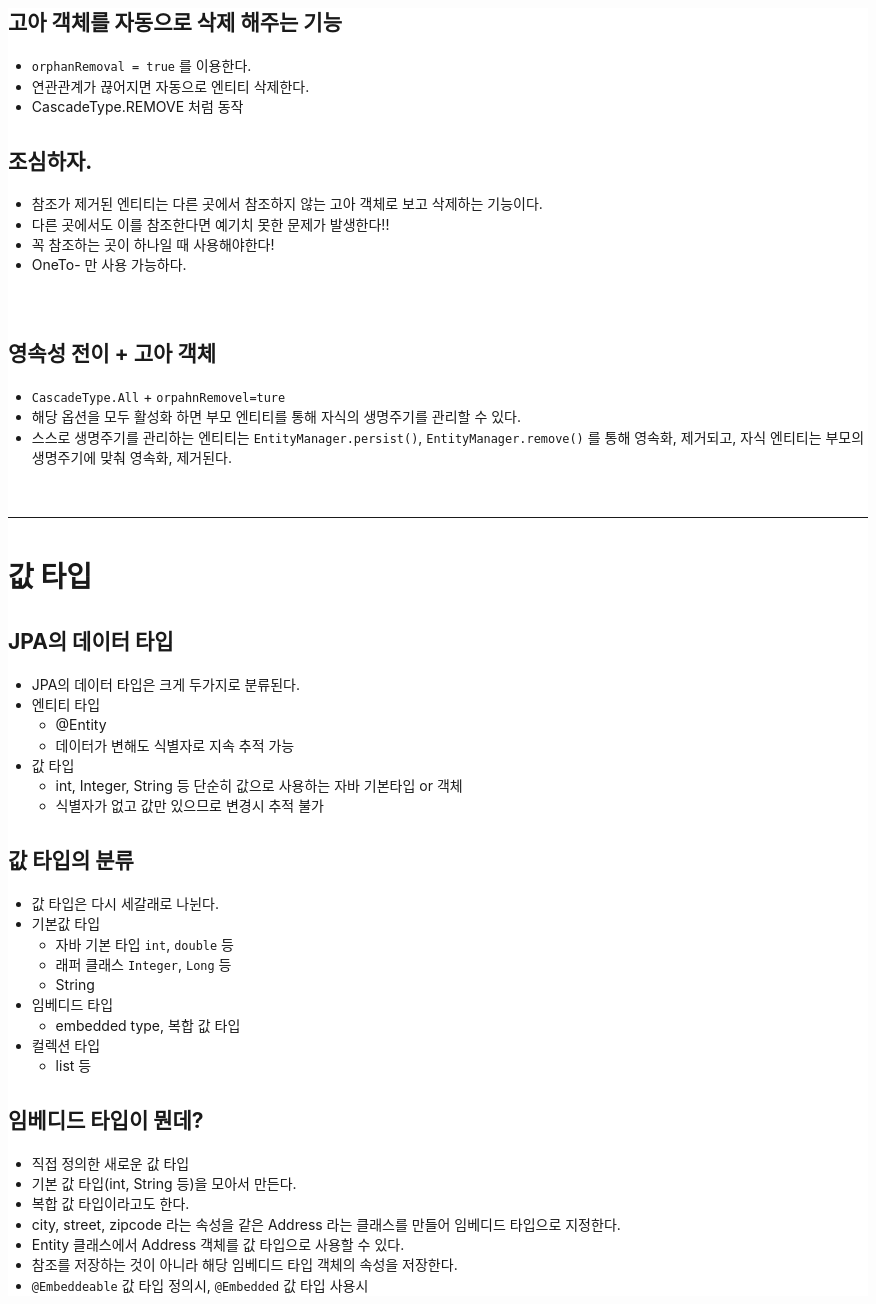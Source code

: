 ## 고아 객체를 자동으로 삭제 해주는 기능
- `orphanRemoval = true` 를 이용한다.
- 연관관계가 끊어지면 자동으로 엔티티 삭제한다.
- CascadeType.REMOVE 처럼 동작

## 조심하자.
- 참조가 제거된 엔티티는 다른 곳에서 참조하지 않는 고아 객체로 보고 삭제하는 기능이다.
- 다른 곳에서도 이를 참조한다면 예기치 못한 문제가 발생한다!!
- 꼭 참조하는 곳이 하나일 때 사용해야한다!
- OneTo- 만 사용 가능하다.


<br>

## 영속성 전이 + 고아 객체
- `CascadeType.All` + `orpahnRemovel=ture`
- 해당 옵션을 모두 활성화 하면 부모 엔티티를 통해 자식의 생명주기를 관리할 수 있다.
- 스스로 생명주기를 관리하는 엔티티는 `EntityManager.persist()`, `EntityManager.remove()` 를 통해 영속화, 제거되고, 자식 엔티티는 부모의 생명주기에 맞춰 영속화, 제거된다.

<br>

---
# 값 타입

## JPA의 데이터 타입
- JPA의 데이터 타입은 크게 두가지로 분류된다.
- 엔티티 타입
  - @Entity
  - 데이터가 변해도 식별자로 지속 추적 가능
- 값 타입
  - int, Integer, String 등 단순히 값으로 사용하는 자바 기본타입 or 객체
  - 식별자가 없고 값만 있으므로 변경시 추적 불가

## 값 타입의 분류
- 값 타입은 다시 세갈래로 나뉜다.
- 기본값 타입
  - 자바 기본 타입 `int`, `double` 등
  - 래퍼 클래스 `Integer`, `Long` 등
  - String
- 임베디드 타입
  - embedded type, 복합 값 타입
- 컬렉션 타입
  - list 등

## 임베디드 타입이 뭔데?
- 직접 정의한 새로운 값 타입
- 기본 값 타입(int, String 등)을 모아서 만든다.
- 복합 값 타입이라고도 한다.
- city, street, zipcode 라는 속성을 같은 Address 라는 클래스를 만들어 임베디드 타입으로 지정한다.
- Entity 클래스에서 Address 객체를 값 타입으로 사용할 수 있다.
- 참조를 저장하는 것이 아니라 해당 임베디드 타입 객체의 속성을 저장한다.
- `@Embeddeable` 값 타입 정의시, `@Embedded` 값 타입 사용시
